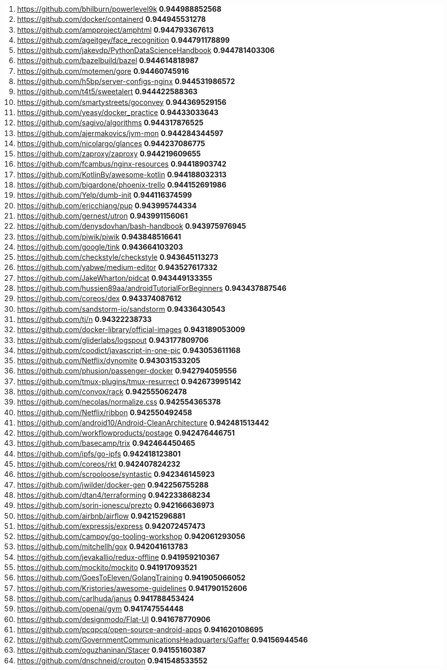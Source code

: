  1. https://github.com/bhilburn/powerlevel9k **0.944988852568**
 1. https://github.com/docker/containerd **0.944945531278**
 1. https://github.com/ampproject/amphtml **0.944793367613**
 1. https://github.com/ageitgey/face_recognition **0.944791178899**
 1. https://github.com/jakevdp/PythonDataScienceHandbook **0.944781403306**
 1. https://github.com/bazelbuild/bazel **0.944614818987**
 1. https://github.com/motemen/gore **0.94460745916**
 1. https://github.com/h5bp/server-configs-nginx **0.944531986572**
 1. https://github.com/t4t5/sweetalert **0.944422588363**
 1. https://github.com/smartystreets/goconvey **0.944369529156**
 1. https://github.com/yeasy/docker_practice **0.94433033643**
 1. https://github.com/sagivo/algorithms **0.944317876525**
 1. https://github.com/ajermakovics/jvm-mon **0.944284344597**
 1. https://github.com/nicolargo/glances **0.944237086775**
 1. https://github.com/zaproxy/zaproxy **0.944219609655**
 1. https://github.com/fcambus/nginx-resources **0.94418903742**
 1. https://github.com/KotlinBy/awesome-kotlin **0.944188032313**
 1. https://github.com/bigardone/phoenix-trello **0.944152691986**
 1. https://github.com/Yelp/dumb-init **0.944116374599**
 1. https://github.com/ericchiang/pup **0.943995744334**
 1. https://github.com/gernest/utron **0.943991156061**
 1. https://github.com/denysdovhan/bash-handbook **0.943975976945**
 1. https://github.com/piwik/piwik **0.943848516641**
 1. https://github.com/google/tink **0.943664103203**
 1. https://github.com/checkstyle/checkstyle **0.943645113273**
 1. https://github.com/yabwe/medium-editor **0.943527617332**
 1. https://github.com/JakeWharton/pidcat **0.943449133355**
 1. https://github.com/hussien89aa/androidTutorialForBeginners **0.943437887546**
 1. https://github.com/coreos/dex **0.943374087612**
 1. https://github.com/sandstorm-io/sandstorm **0.94336430543**
 1. https://github.com/tj/n **0.94322238733**
 1. https://github.com/docker-library/official-images **0.943189053009**
 1. https://github.com/gliderlabs/logspout **0.943177809706**
 1. https://github.com/coodict/javascript-in-one-pic **0.943053611168**
 1. https://github.com/Netflix/dynomite **0.943031533205**
 1. https://github.com/phusion/passenger-docker **0.942794059556**
 1. https://github.com/tmux-plugins/tmux-resurrect **0.942673995142**
 1. https://github.com/convox/rack **0.942555062478**
 1. https://github.com/necolas/normalize.css **0.942554365378**
 1. https://github.com/Netflix/ribbon **0.942550492458**
 1. https://github.com/android10/Android-CleanArchitecture **0.942481513442**
 1. https://github.com/workflowproducts/postage **0.942476446751**
 1. https://github.com/basecamp/trix **0.942464450465**
 1. https://github.com/ipfs/go-ipfs **0.942418123801**
 1. https://github.com/coreos/rkt **0.942407824232**
 1. https://github.com/scrooloose/syntastic **0.942346145923**
 1. https://github.com/jwilder/docker-gen **0.942256755288**
 1. https://github.com/dtan4/terraforming **0.942233868234**
 1. https://github.com/sorin-ionescu/prezto **0.942166636973**
 1. https://github.com/airbnb/airflow **0.94215296881**
 1. https://github.com/expressjs/express **0.942072457473**
 1. https://github.com/campoy/go-tooling-workshop **0.942061293056**
 1. https://github.com/mitchellh/gox **0.942041613783**
 1. https://github.com/jevakallio/redux-offline **0.941959210367**
 1. https://github.com/mockito/mockito **0.941917093521**
 1. https://github.com/GoesToEleven/GolangTraining **0.941905066052**
 1. https://github.com/Kristories/awesome-guidelines **0.941790152606**
 1. https://github.com/carlhuda/janus **0.941788453424**
 1. https://github.com/openai/gym **0.941747554448**
 1. https://github.com/designmodo/Flat-UI **0.941678770906**
 1. https://github.com/pcqpcq/open-source-android-apps **0.941620108695**
 1. https://github.com/GovernmentCommunicationsHeadquarters/Gaffer **0.94156944546**
 1. https://github.com/oguzhaninan/Stacer **0.94155160387**
 1. https://github.com/dnschneid/crouton **0.941548533552**